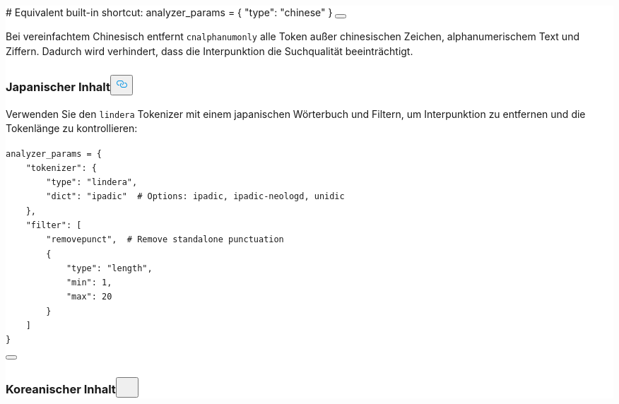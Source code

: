 <span class="hljs-comment"># Equivalent built-in shortcut:</span>
analyzer_params = {
    <span class="hljs-string">&quot;type&quot;</span>: <span class="hljs-string">&quot;chinese&quot;</span>
}
<button class="copy-code-btn"></button></code></pre>
<div class="alert note">
<p>Bei vereinfachtem Chinesisch entfernt <code translate="no">cnalphanumonly</code> alle Token außer chinesischen Zeichen, alphanumerischem Text und Ziffern. Dadurch wird verhindert, dass die Interpunktion die Suchqualität beeinträchtigt.</p>
</div>
<h3 id="Japanese-content" class="common-anchor-header">Japanischer Inhalt<button data-href="#Japanese-content" class="anchor-icon" translate="no">
      <svg translate="no"
        aria-hidden="true"
        focusable="false"
        height="20"
        version="1.1"
        viewBox="0 0 16 16"
        width="16"
      >
        <path
          fill="#0092E4"
          fill-rule="evenodd"
          d="M4 9h1v1H4c-1.5 0-3-1.69-3-3.5S2.55 3 4 3h4c1.45 0 3 1.69 3 3.5 0 1.41-.91 2.72-2 3.25V8.59c.58-.45 1-1.27 1-2.09C10 5.22 8.98 4 8 4H4c-.98 0-2 1.22-2 2.5S3 9 4 9zm9-3h-1v1h1c1 0 2 1.22 2 2.5S13.98 12 13 12H9c-.98 0-2-1.22-2-2.5 0-.83.42-1.64 1-2.09V6.25c-1.09.53-2 1.84-2 3.25C6 11.31 7.55 13 9 13h4c1.45 0 3-1.69 3-3.5S14.5 6 13 6z"
        ></path>
      </svg>
    </button></h3><p>Verwenden Sie den <code translate="no">lindera</code> Tokenizer mit einem japanischen Wörterbuch und Filtern, um Interpunktion zu entfernen und die Tokenlänge zu kontrollieren:</p>
<pre><code translate="no" class="language-python">analyzer_params = {
    <span class="hljs-string">&quot;tokenizer&quot;</span>: {
        <span class="hljs-string">&quot;type&quot;</span>: <span class="hljs-string">&quot;lindera&quot;</span>,
        <span class="hljs-string">&quot;dict&quot;</span>: <span class="hljs-string">&quot;ipadic&quot;</span>  <span class="hljs-comment"># Options: ipadic, ipadic-neologd, unidic</span>
    },
    <span class="hljs-string">&quot;filter&quot;</span>: [
        <span class="hljs-string">&quot;removepunct&quot;</span>,  <span class="hljs-comment"># Remove standalone punctuation</span>
        {
            <span class="hljs-string">&quot;type&quot;</span>: <span class="hljs-string">&quot;length&quot;</span>,
            <span class="hljs-string">&quot;min&quot;</span>: <span class="hljs-number">1</span>,
            <span class="hljs-string">&quot;max&quot;</span>: <span class="hljs-number">20</span>
        }
    ]
}
<button class="copy-code-btn"></button></code></pre>
<h3 id="Korean-content" class="common-anchor-header">Koreanischer Inhalt<button data-href="#Korean-content" class="anchor-icon" translate="no">
      <svg translate="no"
        aria-hidden="true"
        focusable="false"
        height="20"
        version="1.1"
        viewBox="0 0 16 16"
        width="16"
      >
        <path
          fill="#0092E4"
          fill-rule="evenodd"